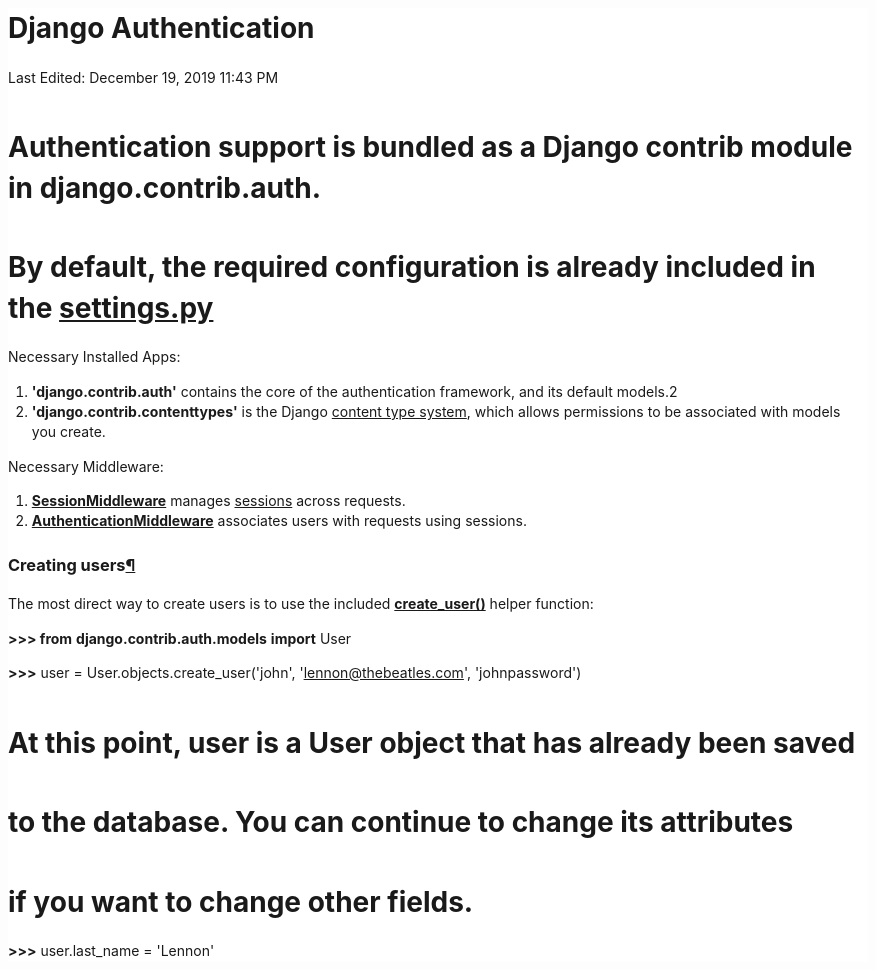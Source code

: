 # Django Authentication

Last Edited: December 19, 2019 11:43 PM

# Authentication support is bundled as a Django contrib module in **django.contrib.auth**.

# By default, the required configuration is already included in the **[settings.py](http://settings.py/)**

Necessary Installed Apps:

1. **'django.contrib.auth'** contains the core of the authentication framework, and its default models.2
2. **'django.contrib.contenttypes'** is the Django [content type system](https://docs.djangoproject.com/en/2.0/ref/contrib/contenttypes/), which allows permissions to be associated with models you create.

Necessary Middleware:

1. **[SessionMiddleware](https://docs.djangoproject.com/en/2.0/ref/middleware/#django.contrib.sessions.middleware.SessionMiddleware)** manages [sessions](https://docs.djangoproject.com/en/2.0/topics/http/sessions/) across requests.
2. **[AuthenticationMiddleware](https://docs.djangoproject.com/en/2.0/ref/middleware/#django.contrib.auth.middleware.AuthenticationMiddleware)** associates users with requests using sessions.

### **Creating users[¶](https://docs.djangoproject.com/en/2.0/topics/auth/default/#creating-users)**

The most direct way to create users is to use the included **[create_user()](https://docs.djangoproject.com/en/2.0/ref/contrib/auth/#django.contrib.auth.models.UserManager.create_user)** helper function:

**>>> from** **django.contrib.auth.models** **import** User

**>>>** user = User.objects.create_user('john', '[lennon@thebeatles.com](mailto:lennon@thebeatles.com)', 'johnpassword')

# At this point, user is a User object that has already been saved

# to the database. You can continue to change its attributes

# if you want to change other fields.

**>>>** user.last_name = 'Lennon'
